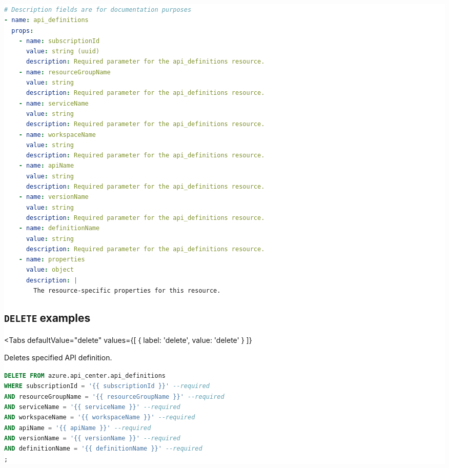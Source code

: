 ```yaml
# Description fields are for documentation purposes
- name: api_definitions
  props:
    - name: subscriptionId
      value: string (uuid)
      description: Required parameter for the api_definitions resource.
    - name: resourceGroupName
      value: string
      description: Required parameter for the api_definitions resource.
    - name: serviceName
      value: string
      description: Required parameter for the api_definitions resource.
    - name: workspaceName
      value: string
      description: Required parameter for the api_definitions resource.
    - name: apiName
      value: string
      description: Required parameter for the api_definitions resource.
    - name: versionName
      value: string
      description: Required parameter for the api_definitions resource.
    - name: definitionName
      value: string
      description: Required parameter for the api_definitions resource.
    - name: properties
      value: object
      description: |
        The resource-specific properties for this resource.
```
</TabItem>
</Tabs>


## `DELETE` examples

<Tabs
    defaultValue="delete"
    values={[
        { label: 'delete', value: 'delete' }
    ]}
>
<TabItem value="delete">

Deletes specified API definition.

```sql
DELETE FROM azure.api_center.api_definitions
WHERE subscriptionId = '{{ subscriptionId }}' --required
AND resourceGroupName = '{{ resourceGroupName }}' --required
AND serviceName = '{{ serviceName }}' --required
AND workspaceName = '{{ workspaceName }}' --required
AND apiName = '{{ apiName }}' --required
AND versionName = '{{ versionName }}' --required
AND definitionName = '{{ definitionName }}' --required
;
```
</TabItem>
</Tabs>
